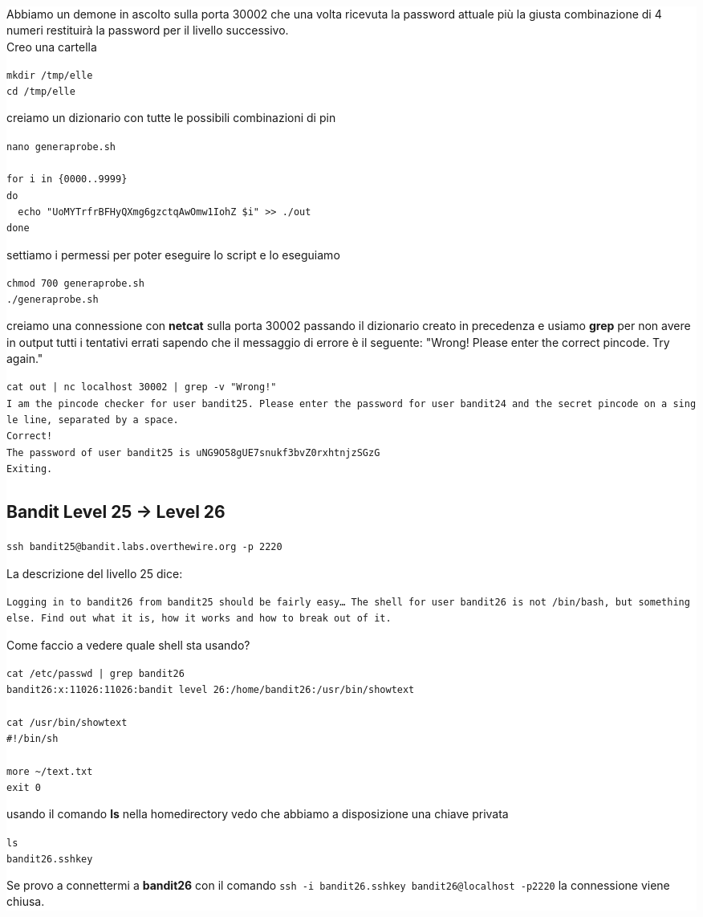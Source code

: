 Abbiamo un demone in ascolto sulla porta 30002 che una volta ricevuta la password attuale più la giusta combinazione di 4 numeri restituirà la password per il livello successivo.  
Creo una cartella
```
mkdir /tmp/elle
cd /tmp/elle
```
creiamo un dizionario con tutte le possibili combinazioni di pin
```
nano generaprobe.sh

for i in {0000..9999}
do
  echo "UoMYTrfrBFHyQXmg6gzctqAwOmw1IohZ $i" >> ./out
done
```
settiamo i permessi per poter eseguire lo script e lo eseguiamo
```
chmod 700 generaprobe.sh
./generaprobe.sh
```
creiamo una connessione con **netcat** sulla porta 30002 passando il dizionario creato in precedenza e usiamo **grep** per non avere in output tutti i tentativi errati sapendo che il messaggio di errore è il seguente: "Wrong! Please enter the correct pincode. Try again."
```
cat out | nc localhost 30002 | grep -v "Wrong!"
I am the pincode checker for user bandit25. Please enter the password for user bandit24 and the secret pincode on a single line, separated by a space.
Correct!
The password of user bandit25 is uNG9O58gUE7snukf3bvZ0rxhtnjzSGzG
Exiting.
```


## Bandit Level 25 → Level 26

`ssh bandit25@bandit.labs.overthewire.org -p 2220`

La descrizione del livello 25 dice:
```
Logging in to bandit26 from bandit25 should be fairly easy… The shell for user bandit26 is not /bin/bash, but something else. Find out what it is, how it works and how to break out of it.
```

Come faccio a vedere quale shell sta usando?
```
cat /etc/passwd | grep bandit26
bandit26:x:11026:11026:bandit level 26:/home/bandit26:/usr/bin/showtext

cat /usr/bin/showtext
#!/bin/sh

more ~/text.txt
exit 0
```
usando il comando **ls** nella homedirectory vedo che abbiamo a disposizione una chiave privata 
```
ls
bandit26.sshkey
```
Se provo a connettermi a **bandit26** con il comando 
`ssh -i bandit26.sshkey bandit26@localhost -p2220`
la connessione viene chiusa.
